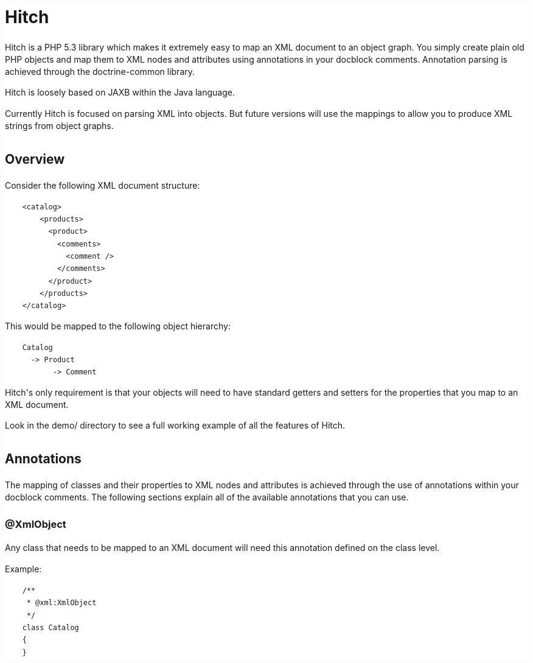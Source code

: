 # Hitch

Hitch is a PHP 5.3 library which makes it extremely easy to map an XML document to an object graph. You
simply create plain old PHP objects and map them to XML nodes and attributes using annotations in your
docblock comments. Annotation parsing is achieved through the doctrine-common library.

Hitch is loosely based on JAXB within the Java language.

Currently Hitch is focused on parsing XML into objects. But future versions will use the 
mappings to allow you to produce XML strings from object graphs.

## Overview

Consider the following XML document structure:

        <catalog>
            <products>
              <product>
                <comments>
                  <comment />
                </comments>
              </product>
            </products>
        </catalog>

This would be mapped to the following object hierarchy:

        Catalog
          -> Product
               -> Comment

Hitch's only requirement is that your objects will need to have standard getters and setters for
the properties that you map to an XML document.

Look in the demo/ directory to see a full working example of all the features of Hitch.

## Annotations

The mapping of classes and their properties to XML nodes and attributes is achieved through the
use of annotations within your docblock comments. The following sections explain all of the available
annotations that you can use.

### @XmlObject

Any class that needs to be mapped to an XML document will need this annotation defined on the class level.

Example:

        /**
         * @xml:XmlObject
         */
        class Catalog
        {
        }

